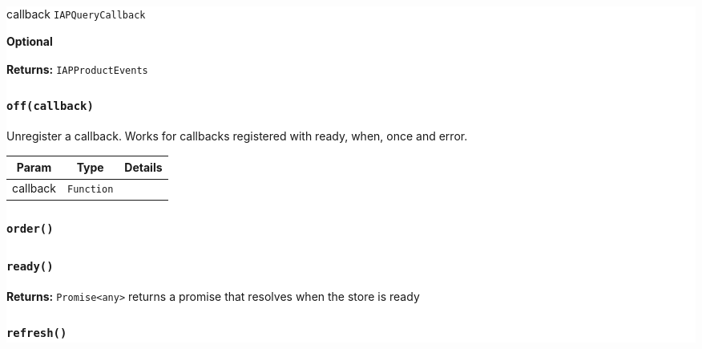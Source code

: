   <tr>
    <td>
      callback</td>
    <td>
      <code>IAPQueryCallback</code>
    </td>
    <td>
      <p><strong class="tag">Optional</strong></p>
</td>
  </tr>
  </tbody>
</table>

<div class="return-value" markdown="1">
  <i class="icon ion-arrow-return-left"></i>
  <b>Returns:</b> <code>IAPProductEvents</code> 
</div><h3><a class="anchor" name="off" href="#off"></a><code>off(callback)</code></h3>




Unregister a callback. Works for callbacks registered with ready, when, once and error.
<table class="table param-table" style="margin:0;">
  <thead>
  <tr>
    <th>Param</th>
    <th>Type</th>
    <th>Details</th>
  </tr>
  </thead>
  <tbody>
  <tr>
    <td>
      callback</td>
    <td>
      <code>Function</code>
    </td>
    <td>
      </td>
  </tr>
  </tbody>
</table>

<h3><a class="anchor" name="order" href="#order"></a><code>order()</code></h3>







<h3><a class="anchor" name="ready" href="#ready"></a><code>ready()</code></h3>





<div class="return-value" markdown="1">
  <i class="icon ion-arrow-return-left"></i>
  <b>Returns:</b> <code>Promise&lt;any&gt;</code> returns a promise that resolves when the store is ready
</div><h3><a class="anchor" name="refresh" href="#refresh"></a><code>refresh()</code></h3>













